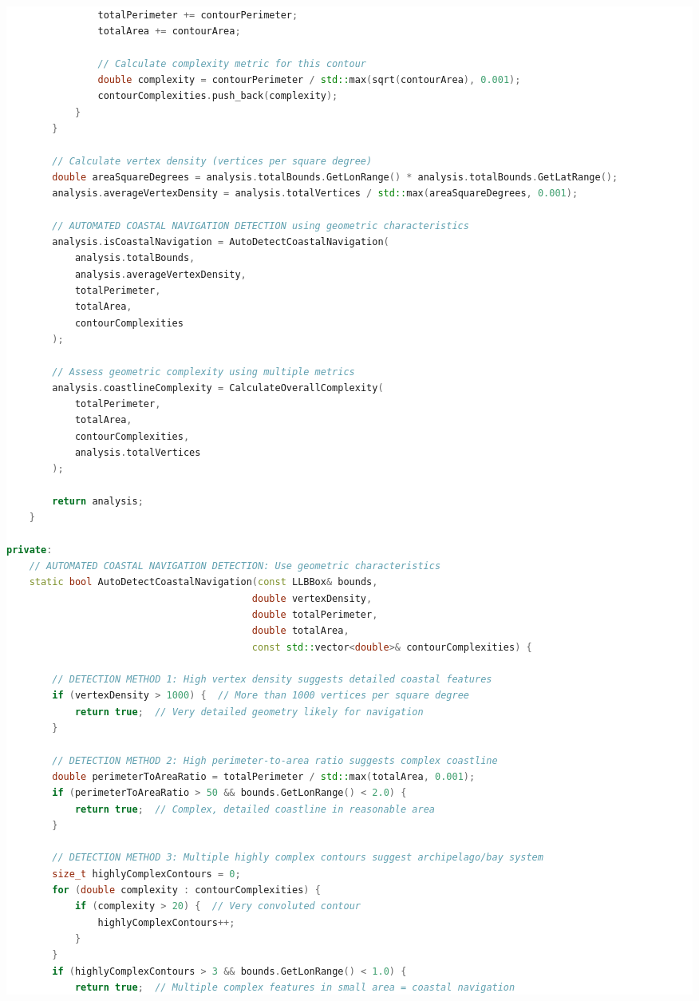 ```cpp
                totalPerimeter += contourPerimeter;
                totalArea += contourArea;
                
                // Calculate complexity metric for this contour
                double complexity = contourPerimeter / std::max(sqrt(contourArea), 0.001);
                contourComplexities.push_back(complexity);
            }
        }
        
        // Calculate vertex density (vertices per square degree)
        double areaSquareDegrees = analysis.totalBounds.GetLonRange() * analysis.totalBounds.GetLatRange();
        analysis.averageVertexDensity = analysis.totalVertices / std::max(areaSquareDegrees, 0.001);
        
        // AUTOMATED COASTAL NAVIGATION DETECTION using geometric characteristics
        analysis.isCoastalNavigation = AutoDetectCoastalNavigation(
            analysis.totalBounds, 
            analysis.averageVertexDensity,
            totalPerimeter,
            totalArea,
            contourComplexities
        );
        
        // Assess geometric complexity using multiple metrics
        analysis.coastlineComplexity = CalculateOverallComplexity(
            totalPerimeter, 
            totalArea, 
            contourComplexities, 
            analysis.totalVertices
        );
        
        return analysis;
    }
    
private:
    // AUTOMATED COASTAL NAVIGATION DETECTION: Use geometric characteristics
    static bool AutoDetectCoastalNavigation(const LLBBox& bounds,
                                           double vertexDensity,
                                           double totalPerimeter,
                                           double totalArea,
                                           const std::vector<double>& contourComplexities) {
        
        // DETECTION METHOD 1: High vertex density suggests detailed coastal features
        if (vertexDensity > 1000) {  // More than 1000 vertices per square degree
            return true;  // Very detailed geometry likely for navigation
        }
        
        // DETECTION METHOD 2: High perimeter-to-area ratio suggests complex coastline
        double perimeterToAreaRatio = totalPerimeter / std::max(totalArea, 0.001);
        if (perimeterToAreaRatio > 50 && bounds.GetLonRange() < 2.0) {
            return true;  // Complex, detailed coastline in reasonable area
        }
        
        // DETECTION METHOD 3: Multiple highly complex contours suggest archipelago/bay system
        size_t highlyComplexContours = 0;
        for (double complexity : contourComplexities) {
            if (complexity > 20) {  // Very convoluted contour
                highlyComplexContours++;
            }
        }
        if (highlyComplexContours > 3 && bounds.GetLonRange() < 1.0) {
            return true;  // Multiple complex features in small area = coastal navigation
```